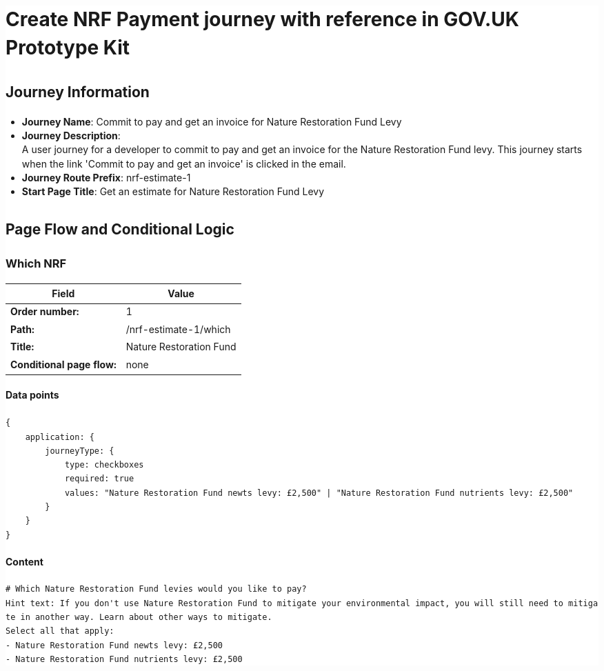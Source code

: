 # Create NRF Payment journey with reference in GOV.UK Prototype Kit

## Journey Information

- **Journey Name**: Commit to pay and get an invoice for Nature Restoration Fund Levy
- **Journey Description**:  
  A user journey for a developer to commit to pay and get an invoice for the Nature Restoration Fund levy. This journey starts when the link 'Commit to pay and get an invoice' is clicked in the email.
- **Journey Route Prefix**: nrf-estimate-1
- **Start Page Title**: Get an estimate for Nature Restoration Fund Levy

## Page Flow and Conditional Logic

### Which NRF

| **Field**                  | **Value**               |
| -------------------------- | ----------------------- |
| **Order number:**          | 1                       |
| **Path:**                  | /nrf-estimate-1/which   |
| **Title:**                 | Nature Restoration Fund |
| **Conditional page flow:** | none                    |

#### Data points

```
{
    application: {
        journeyType: {
            type: checkboxes
            required: true
            values: "Nature Restoration Fund newts levy: £2,500" | "Nature Restoration Fund nutrients levy: £2,500"
        }
    }
}
```

#### Content

```
# Which Nature Restoration Fund levies would you like to pay?
Hint text: If you don't use Nature Restoration Fund to mitigate your environmental impact, you will still need to mitigate in another way. Learn about other ways to mitigate.
Select all that apply:
- Nature Restoration Fund newts levy: £2,500
- Nature Restoration Fund nutrients levy: £2,500
```
